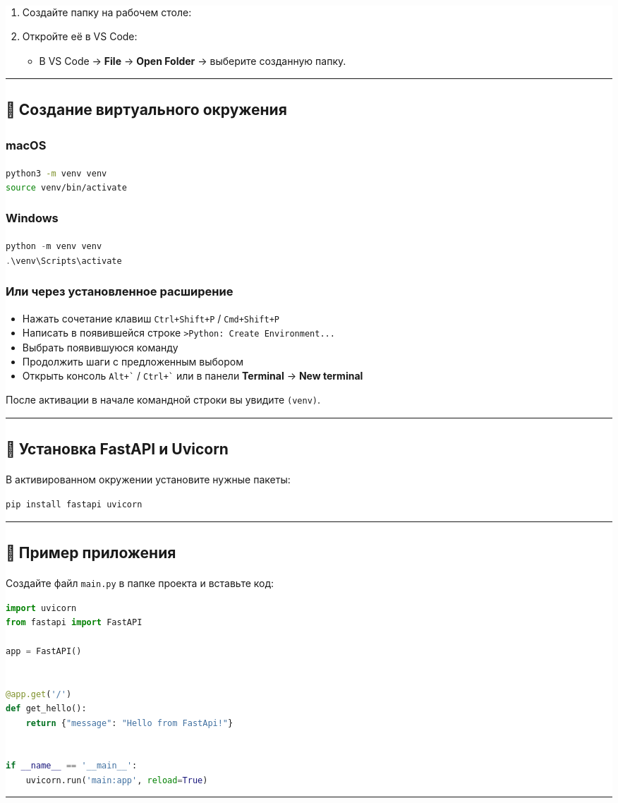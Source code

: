 1. Создайте папку на рабочем столе:

2. Откройте её в VS Code:

   * В VS Code → **File** → **Open Folder** → выберите созданную папку.

---

## 📌 Создание виртуального окружения

### macOS

```bash
python3 -m venv venv
source venv/bin/activate
```

### Windows

```powershell
python -m venv venv
.\venv\Scripts\activate
```

### Или через установленное расширение
- Нажать сочетание клавиш `Ctrl+Shift+P` / `Cmd+Shift+P`
- Написать в появившейся строке `>Python: Create Environment...`
- Выбрать появившуюся команду
- Продолжить шаги с предложенным выбором
- Открыть консоль `` Alt+` `` / `` Ctrl+` `` или в панели **Terminal** → **New terminal**

После активации в начале командной строки вы увидите `(venv)`.

---

## 📌 Установка FastAPI и Uvicorn

В активированном окружении установите нужные пакеты:

```bash
pip install fastapi uvicorn
```

---

## 📌 Пример приложения

Создайте файл `main.py` в папке проекта и вставьте код:

```python
import uvicorn
from fastapi import FastAPI

app = FastAPI()


@app.get('/')
def get_hello():
    return {"message": "Hello from FastApi!"}


if __name__ == '__main__':
    uvicorn.run('main:app', reload=True)
```

---